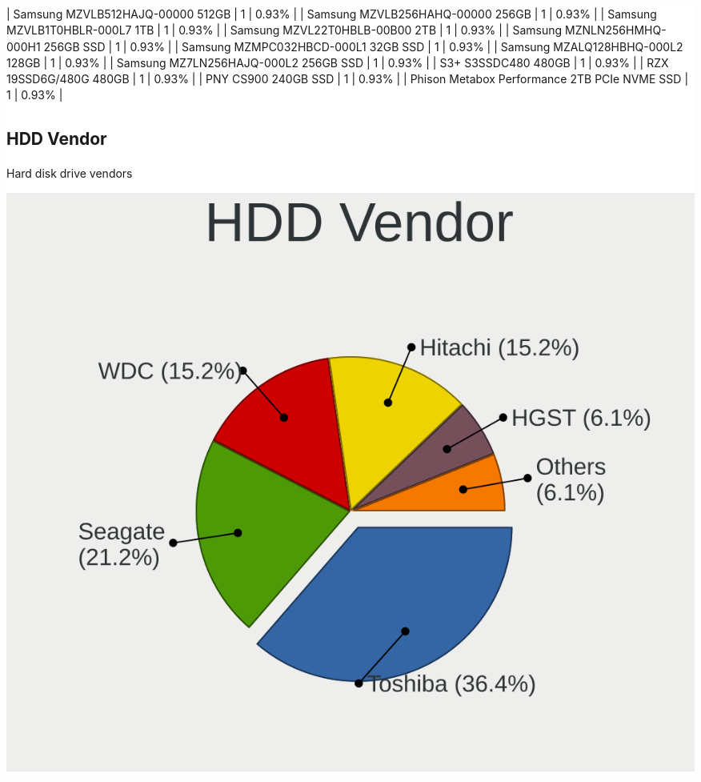 | Samsung MZVLB512HAJQ-00000 512GB             | 1         | 0.93%   |
| Samsung MZVLB256HAHQ-00000 256GB             | 1         | 0.93%   |
| Samsung MZVLB1T0HBLR-000L7 1TB               | 1         | 0.93%   |
| Samsung MZVL22T0HBLB-00B00 2TB               | 1         | 0.93%   |
| Samsung MZNLN256HMHQ-000H1 256GB SSD         | 1         | 0.93%   |
| Samsung MZMPC032HBCD-000L1 32GB SSD          | 1         | 0.93%   |
| Samsung MZALQ128HBHQ-000L2 128GB             | 1         | 0.93%   |
| Samsung MZ7LN256HAJQ-000L2 256GB SSD         | 1         | 0.93%   |
| S3+ S3SSDC480 480GB                          | 1         | 0.93%   |
| RZX 19SSD6G/480G 480GB                       | 1         | 0.93%   |
| PNY CS900 240GB SSD                          | 1         | 0.93%   |
| Phison Metabox Performance 2TB PCIe NVME SSD | 1         | 0.93%   |

HDD Vendor
----------

Hard disk drive vendors

![HDD Vendor](./images/pie_chart/drive_hdd_vendor.svg)
